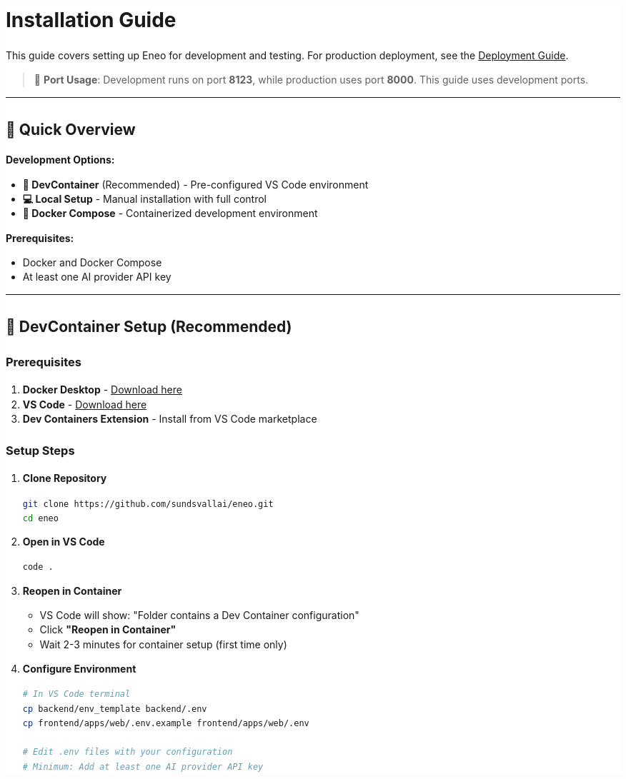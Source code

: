 # Installation Guide

This guide covers setting up Eneo for development and testing. For production deployment, see the [Deployment Guide](DEPLOYMENT.md).

> 📌 **Port Usage**: Development runs on port **8123**, while production uses port **8000**. This guide uses development ports.

---

## 🎯 Quick Overview

**Development Options:**
- **🐳 DevContainer** (Recommended) - Pre-configured VS Code environment
- **💻 Local Setup** - Manual installation with full control
- **🔧 Docker Compose** - Containerized development environment

**Prerequisites:**
- Docker and Docker Compose
- At least one AI provider API key

---

## 🐳 DevContainer Setup (Recommended)

### Prerequisites
1. **Docker Desktop** - [Download here](https://www.docker.com/products/docker-desktop/)
2. **VS Code** - [Download here](https://code.visualstudio.com/)
3. **Dev Containers Extension** - Install from VS Code marketplace

### Setup Steps

1. **Clone Repository**
   ```bash
   git clone https://github.com/sundsvallai/eneo.git
   cd eneo
   ```

2. **Open in VS Code**
   ```bash
   code .
   ```

3. **Reopen in Container**
   - VS Code will show: "Folder contains a Dev Container configuration"
   - Click **"Reopen in Container"**
   - Wait 2-3 minutes for container setup (first time only)

4. **Configure Environment**
   ```bash
   # In VS Code terminal
   cp backend/env_template backend/.env
   cp frontend/apps/web/.env.example frontend/apps/web/.env
   
   # Edit .env files with your configuration
   # Minimum: Add at least one AI provider API key
   ```
